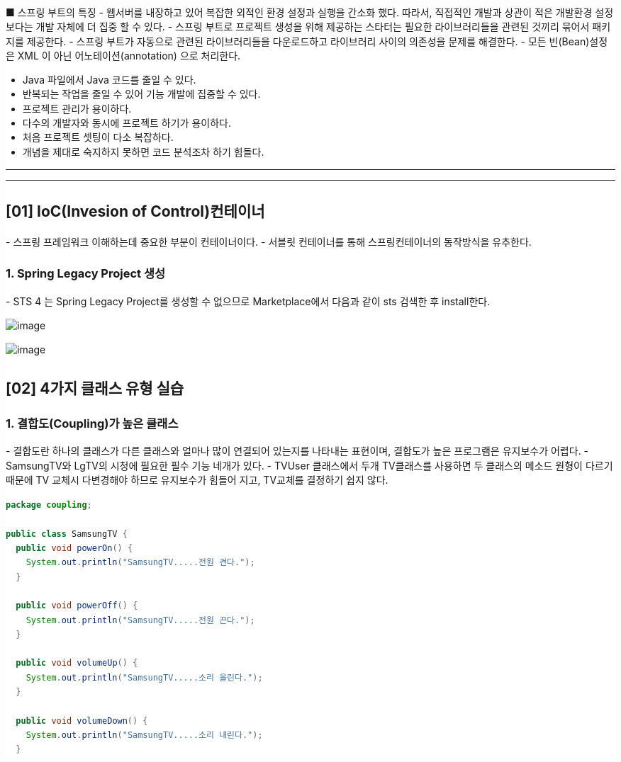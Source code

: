 ■ 스프링 부트의 특징
 \- 웹서버를 내장하고 있어 복잡한 외적인 환경 설정과 실행을 간소화 했다.
  따라서, 직접적인 개발과 상관이 적은 개발환경 설정보다는 개발 자체에 더 집중 할 수 있다. 
 \- 스프링 부트로 프로젝트 생성을 위해 제공하는 스타터는 필요한 라이브러리들을 관련된 것끼리 묶어서 패키지를 제공한다.
 \- 스프링 부트가 자동으로 관련된 라이브러리들을 다운로드하고 라이브러리 사이의 의존성을 문제를 해결한다.
 \- 모든 빈(Bean)설정은 XML 이 아닌 어노테이션(annotation) 으로 처리한다.

- Java 파일에서 Java 코드를 줄일 수 있다.
- 반복되는 작업을 줄일 수 있어 기능 개발에 집중할 수 있다.
- 프로젝트 관리가 용이하다.
- 다수의 개발자와 동시에 프로젝트 하기가 용이하다.
- 처음 프로젝트 셋팅이 다소 복잡하다.
- 개념을 제대로 숙지하지 못하면 코드 분석조차 하기 힘들다.





---

---



## [01] IoC(Invesion of Control)컨테이너

\- 스프링 프레임워크 이해하는데 중요한 부분이 컨테이너이다.
\- 서블릿 컨테이너를 통해 스프링컨테이너의 동작방식을 유추한다.

### 1. Spring Legacy Project 생성
   \- STS 4 는 Spring Legacy Project를 생성할 수 없으므로 Marketplace에서 다음과 같이 sts 검색한 후 install한다.

![image](https://user-images.githubusercontent.com/101780699/172273223-7abf4606-6740-43de-b178-2aed791a2e76.png)

![image](https://user-images.githubusercontent.com/101780699/172273201-a4bd7850-8cf2-4d73-bac5-ffb7ad0950da.png)





## [02] 4가지 클래스 유형 실습
### 1. 결합도(Coupling)가 높은 클래스

\- 결합도란 하나의 클래스가 다른 클래스와 얼마나 많이 연결되어 있는지를 나타내는 표현이며, 결합도가 높은 프로그램은 유지보수가 어렵다.
\- SamsungTV와 LgTV의 시청에 필요한 필수 기능 네개가 있다.
\- TVUser 클래스에서 두개 TV클래스를 사용하면 두 클래스의 메소드 원형이 다르기 때문에 TV 교체시 다변경해야 하므로 유지보수가 힘들어 지고, TV교체를 결정하기 쉽지 않다.



```java
package coupling;

public class SamsungTV {
  public void powerOn() {
    System.out.println("SamsungTV.....전원 켠다.");
  }

  public void powerOff() {
    System.out.println("SamsungTV.....전원 끈다.");
  }

  public void volumeUp() {
    System.out.println("SamsungTV.....소리 올린다.");
  }

  public void volumeDown() {
    System.out.println("SamsungTV.....소리 내린다.");
  }
```